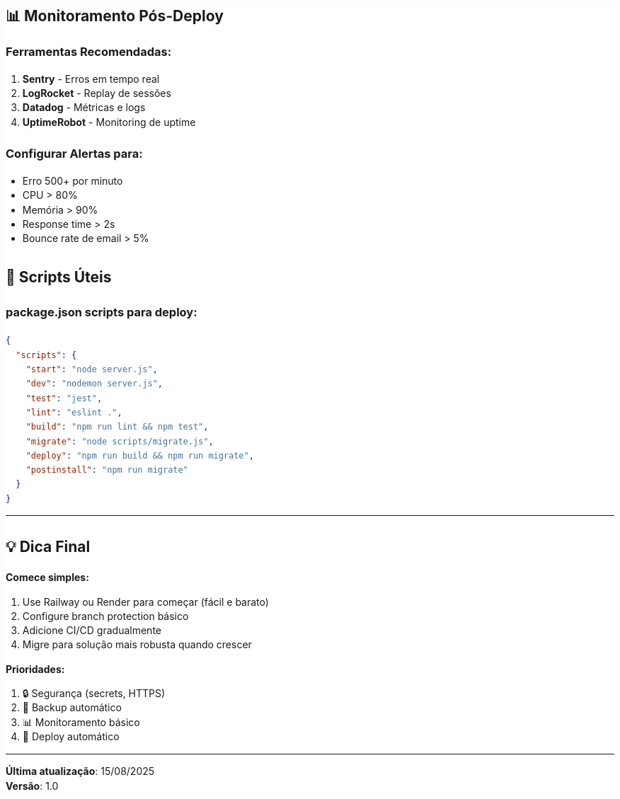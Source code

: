 ## 📊 Monitoramento Pós-Deploy

### Ferramentas Recomendadas:
1. **Sentry** - Erros em tempo real
2. **LogRocket** - Replay de sessões
3. **Datadog** - Métricas e logs
4. **UptimeRobot** - Monitoring de uptime

### Configurar Alertas para:
- Erro 500+ por minuto
- CPU > 80%
- Memória > 90%
- Response time > 2s
- Bounce rate de email > 5%

## 🔧 Scripts Úteis

### package.json scripts para deploy:
```json
{
  "scripts": {
    "start": "node server.js",
    "dev": "nodemon server.js",
    "test": "jest",
    "lint": "eslint .",
    "build": "npm run lint && npm test",
    "migrate": "node scripts/migrate.js",
    "deploy": "npm run build && npm run migrate",
    "postinstall": "npm run migrate"
  }
}
```

---

## 💡 Dica Final

**Comece simples:**
1. Use Railway ou Render para começar (fácil e barato)
2. Configure branch protection básico
3. Adicione CI/CD gradualmente
4. Migre para solução mais robusta quando crescer

**Prioridades:**
1. 🔒 Segurança (secrets, HTTPS)
2. 🔄 Backup automático
3. 📊 Monitoramento básico
4. 🚀 Deploy automático

---

**Última atualização**: 15/08/2025  
**Versão**: 1.0